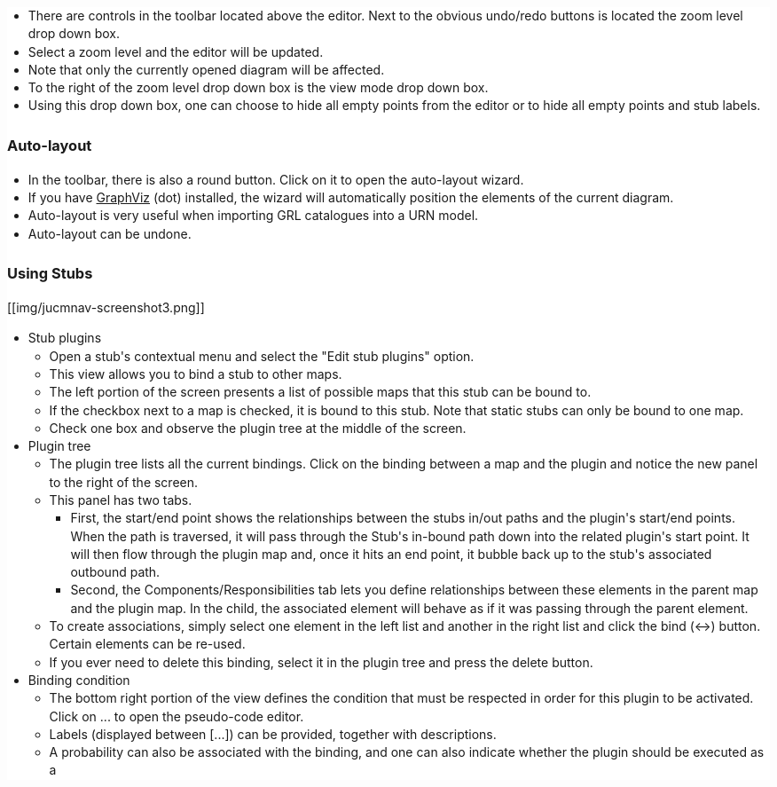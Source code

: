   - There are controls in the toolbar located above the editor. Next to
    the obvious undo/redo buttons is located the zoom level drop down
    box.
  - Select a zoom level and the editor will be updated.
  - Note that only the currently opened diagram will be affected.
  - To the right of the zoom level drop down box is the view mode drop
    down box.
  - Using this drop down box, one can choose to hide all empty points
    from the editor or to hide all empty points and stub labels.

### Auto-layout

  - In the toolbar, there is also a round button. Click on it to open
    the auto-layout wizard.
  - If you have [GraphViz](http://www.graphviz.org/) (dot) installed,
    the wizard will automatically position the elements of the current
    diagram.
  - Auto-layout is very useful when importing GRL catalogues into a URN
    model.
  - Auto-layout can be undone.

### Using Stubs

[[img/jucmnav-screenshot3.png]]

  - Stub plugins
      - Open a stub's contextual menu and select the "Edit stub plugins"
        option.
      - This view allows you to bind a stub to other maps.
      - The left portion of the screen presents a list of possible maps
        that this stub can be bound to.
      - If the checkbox next to a map is checked, it is bound to this
        stub. Note that static stubs can only be bound to one map.
      - Check one box and observe the plugin tree at the middle of the
        screen.
  - Plugin tree
      - The plugin tree lists all the current bindings. Click on the
        binding between a map and the plugin and notice the new panel to
        the right of the screen.
      - This panel has two tabs.
          - First, the start/end point shows the relationships between
            the stubs in/out paths and the plugin's start/end points.
            When the path is traversed, it will pass through the Stub's
            in-bound path down into the related plugin's start point. It
            will then flow through the plugin map and, once it hits an
            end point, it bubble back up to the stub's associated
            outbound path.
          - Second, the Components/Responsibilities tab lets you define
            relationships between these elements in the parent map and
            the plugin map. In the child, the associated element will
            behave as if it was passing through the parent element.
      - To create associations, simply select one element in the left
        list and another in the right list and click the bind (\<-\>)
        button. Certain elements can be re-used.
      - If you ever need to delete this binding, select it in the plugin
        tree and press the delete button.
  - Binding condition
      - The bottom right portion of the view defines the condition that
        must be respected in order for this plugin to be activated.
        Click on ... to open the pseudo-code editor.
      - Labels (displayed between \[...\]) can be provided, together
        with descriptions.
      - A probability can also be associated with the binding, and one
        can also indicate whether the plugin should be executed as a